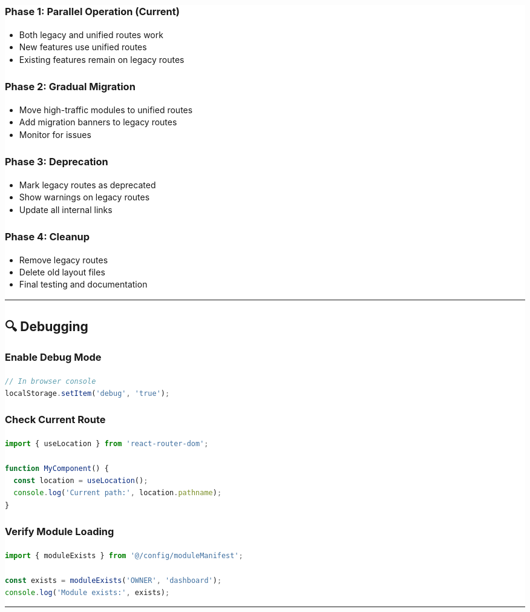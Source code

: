 ### Phase 1: Parallel Operation (Current)
- Both legacy and unified routes work
- New features use unified routes
- Existing features remain on legacy routes

### Phase 2: Gradual Migration
- Move high-traffic modules to unified routes
- Add migration banners to legacy routes
- Monitor for issues

### Phase 3: Deprecation
- Mark legacy routes as deprecated
- Show warnings on legacy routes
- Update all internal links

### Phase 4: Cleanup
- Remove legacy routes
- Delete old layout files
- Final testing and documentation

---

## 🔍 Debugging

### Enable Debug Mode
```typescript
// In browser console
localStorage.setItem('debug', 'true');
```

### Check Current Route
```typescript
import { useLocation } from 'react-router-dom';

function MyComponent() {
  const location = useLocation();
  console.log('Current path:', location.pathname);
}
```

### Verify Module Loading
```typescript
import { moduleExists } from '@/config/moduleManifest';

const exists = moduleExists('OWNER', 'dashboard');
console.log('Module exists:', exists);
```

---
